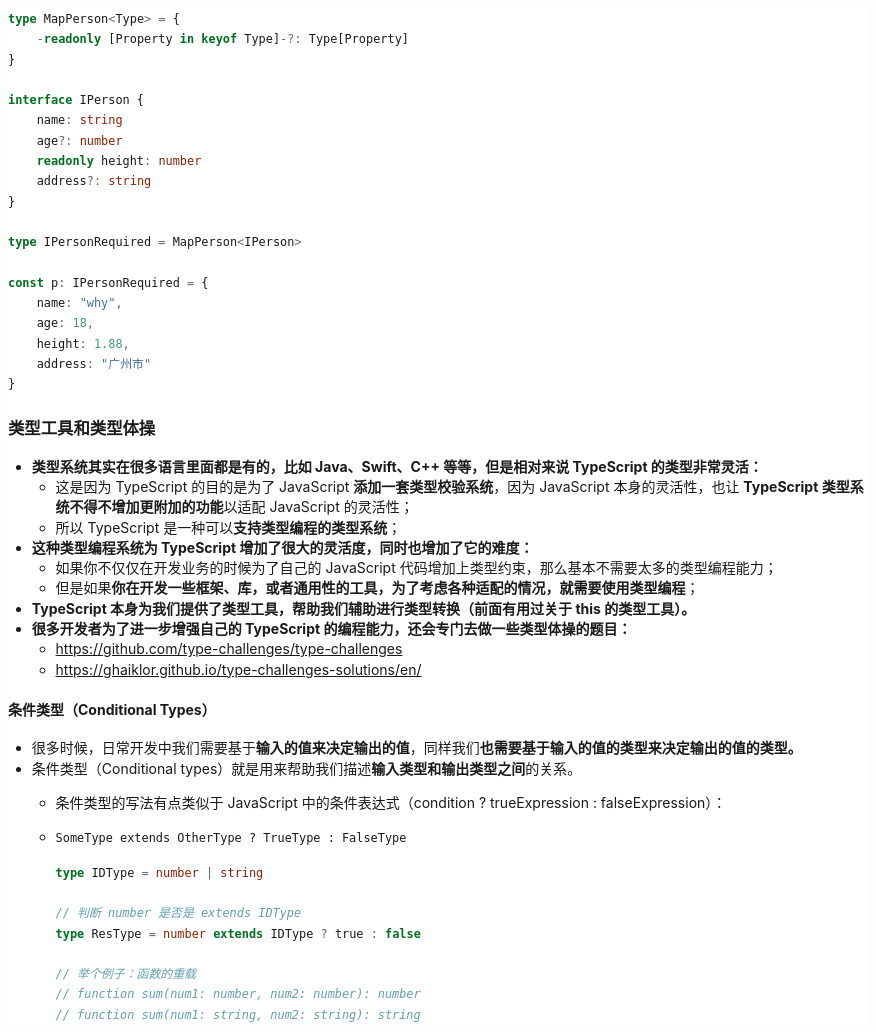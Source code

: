 
```typescript
type MapPerson<Type> = {
	-readonly [Property in keyof Type]-?: Type[Property]
}

interface IPerson {
	name: string
	age?: number
	readonly height: number
	address?: string
}

type IPersonRequired = MapPerson<IPerson>

const p: IPersonRequired = {
	name: "why",
	age: 18,
	height: 1.88,
	address: "广州市"
}
```

### 类型工具和类型体操

- **类型系统其实在很多语言里面都是有的，比如 Java、Swift、C++ 等等，但是相对来说 TypeScript 的类型非常灵活：**
	- 这是因为 TypeScript 的目的是为了 JavaScript **添加一套类型校验系统**，因为 JavaScript 本身的灵活性，也让 **TypeScript 类型系统不得不增加更附加的功能**以适配 JavaScript 的灵活性；
	- 所以 TypeScript 是一种可以**支持类型编程的类型系统**；
- **这种类型编程系统为 TypeScript 增加了很大的灵活度，同时也增加了它的难度：**
	- 如果你不仅仅在开发业务的时候为了自己的 JavaScript 代码增加上类型约束，那么基本不需要太多的类型编程能力；
	- 但是如果**你在开发一些框架、库，或者通用性的工具，为了考虑各种适配的情况，就需要使用类型编程**；
- **TypeScript 本身为我们提供了类型工具，帮助我们辅助进行类型转换（前面有用过关于 this 的类型工具）。**
- **很多开发者为了进一步增强自己的 TypeScript 的编程能力，还会专门去做一些类型体操的题目：**
	- <https://github.com/type-challenges/type-challenges>
	- <https://ghaiklor.github.io/type-challenges-solutions/en/>

#### 条件类型（Conditional Types）

- 很多时候，日常开发中我们需要基于**输入的值来决定输出的值**，同样我们**也需要基于输入的值的类型来决定输出的值的类型。**
- 条件类型（Conditional types）就是用来帮助我们描述**输入类型和输出类型之间**的关系。
	- 条件类型的写法有点类似于 JavaScript 中的条件表达式（condition ? trueExpression : falseExpression）：
	- `SomeType extends OtherType ? TrueType : FalseType`

		```typescript
		type IDType = number | string
		
		// 判断 number 是否是 extends IDType
		type ResType = number extends IDType ? true : false
		
		// 举个例子：函数的重载
		// function sum(num1: number, num2: number): number
		// function sum(num1: string, num2: string): string
		

  [index: number]: string
  [index: string]: number
